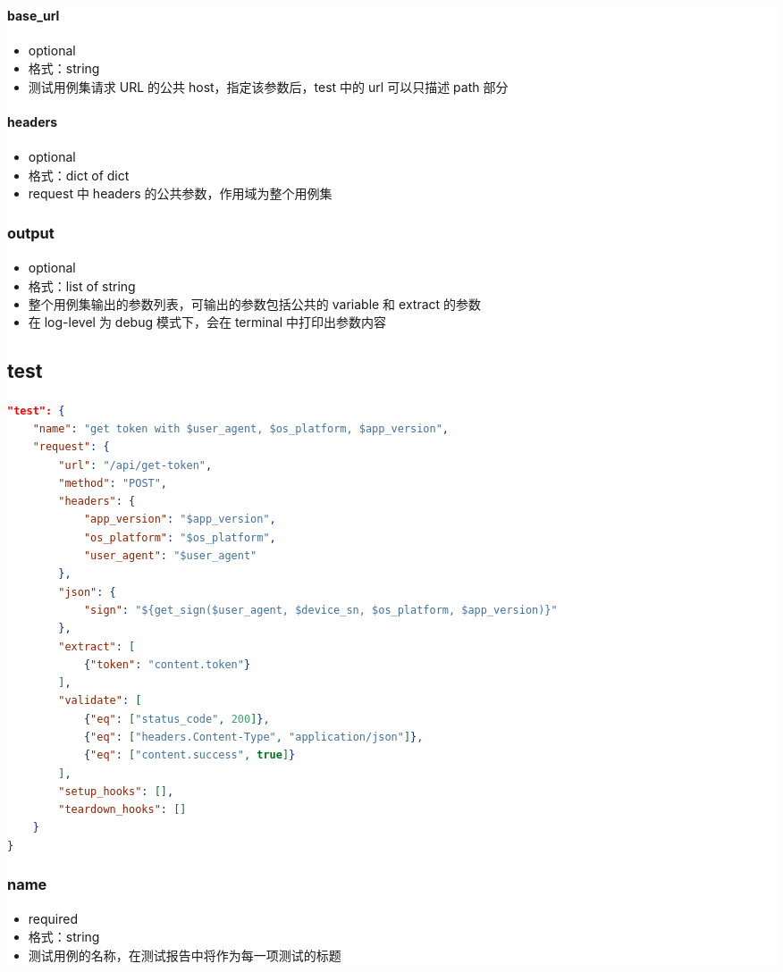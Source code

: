 #### base_url

- optional
- 格式：string
- 测试用例集请求 URL 的公共 host，指定该参数后，test 中的 url 可以只描述 path 部分

#### headers

- optional
- 格式：dict of dict
- request 中 headers 的公共参数，作用域为整个用例集

### output

- optional
- 格式：list of string
- 整个用例集输出的参数列表，可输出的参数包括公共的 variable 和 extract 的参数
- 在 log-level 为 debug 模式下，会在 terminal 中打印出参数内容

## test

```json
"test": {
    "name": "get token with $user_agent, $os_platform, $app_version",
    "request": {
        "url": "/api/get-token",
        "method": "POST",
        "headers": {
            "app_version": "$app_version",
            "os_platform": "$os_platform",
            "user_agent": "$user_agent"
        },
        "json": {
            "sign": "${get_sign($user_agent, $device_sn, $os_platform, $app_version)}"
        },
        "extract": [
            {"token": "content.token"}
        ],
        "validate": [
            {"eq": ["status_code", 200]},
            {"eq": ["headers.Content-Type", "application/json"]},
            {"eq": ["content.success", true]}
        ],
        "setup_hooks": [],
        "teardown_hooks": []
    }
}
```

### name

- required
- 格式：string
- 测试用例的名称，在测试报告中将作为每一项测试的标题


[1]: http://docs.python-requests.org/en/master/api/#main-interface
[2]: http://debugtalk.com/post/apitestengine-not-only-about-json-api/
[3]: /advanced/request-hook/